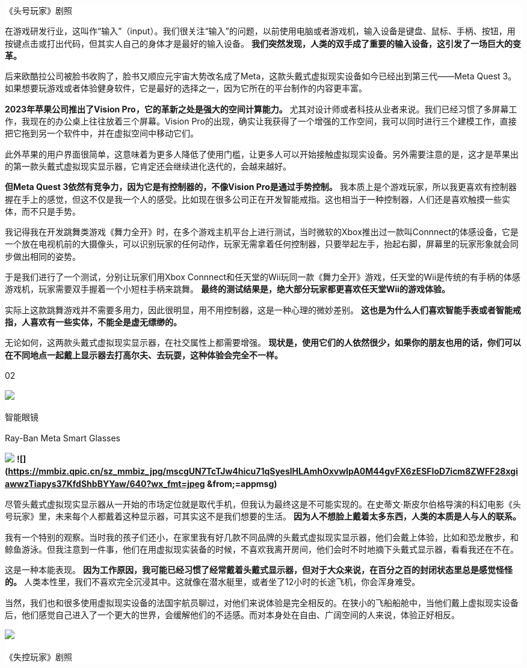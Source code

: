 《头号玩家》剧照

在游戏研发行业，这叫作“输入”（input）。我们很关注“输入”的问题，以前使用电脑或者游戏机，输入设备是键盘、鼠标、手柄、按钮，用按键点击或打出代码，但其实人自己的身体才是最好的输入设备。
**我们突然发现，人类的双手成了重要的输入设备，这引发了一场巨大的变革。**

后来欧酷拉公司被脸书收购了，脸书又顺应元宇宙大势改名成了Meta，这款头戴式虚拟现实设备如今已经出到第三代——Meta Quest
3。如果想要玩游戏或者体验健身软件，它是最好的选择之一，因为它所在的平台制作的内容更丰富。

 **2023年苹果公司推出了Vision Pro，它的革新之处是强大的空间计算能力。**
尤其对设计师或者科技从业者来说。我们已经习惯了多屏幕工作，我现在的办公桌上往往放着三个屏幕。Vision
Pro的出现，确实让我获得了一个增强的工作空间，我可以同时进行三个建模工作，直接把它拖到另一个软件中，并在虚拟空间中移动它们。

此外苹果的用户界面很简单，这意味着为更多人降低了使用门槛，让更多人可以开始接触虚拟现实设备。另外需要注意的是，这才是苹果出的第一款头戴式虚拟现实显示器，它肯定还会继续进化迭代的，会越来越好。

 **但Meta Quest 3依然有竞争力，因为它是有控制器的，不像Vision Pro是通过手势控制。**
我本质上是个游戏玩家，所以我更喜欢有控制器握在手上的感觉，但这不仅是我一个人的感受。比如现在很多公司正在开发智能戒指。这也相当于一种控制器，人们还是喜欢触摸一些实体，而不只是手势。

我记得我在开发跳舞类游戏《舞力全开》时，在多个游戏主机平台上进行测试，当时微软的Xbox推出过一款叫Connnect的体感设备，它是一个放在电视机前的大摄像头，可以识别玩家的任何动作，玩家无需拿着任何控制器，只要举起左手，抬起右脚，屏幕里的玩家形象就会同步做出相同的姿势。

于是我们进行了一个测试，分别让玩家们用Xbox
Connnect和任天堂的Wii玩同一款《舞力全开》游戏，任天堂的Wii是传统的有手柄的体感游戏机，玩家需要双手握着一个小短柱手柄来跳舞。
**最终的测试结果是，绝大部分玩家都更喜欢任天堂Wii的游戏体验。**

实际上这款跳舞游戏并不需要多用力，因此很明显，用不用控制器，这是一种心理的微妙差别。
**这也是为什么人们喜欢智能手表或者智能戒指，人喜欢有一些实体，不能全是虚无缥缈的。**

无论如何，这两款头戴式虚拟现实显示器，在社交属性上都需要增强。
**现状是，使用它们的人依然很少，如果你的朋友也用的话，你们可以在不同地点一起戴上显示器去打高尔夫、去玩耍，这种体验会完全不一样。**

02

![](https://mmbiz.qpic.cn/sz_mmbiz_png/ViaGvUStVes6V9YbC4ic3HjKHGWSO6GHdTZDMib73eUQYlgHbOExOfW4u8nMa4KicDa8BJKUqDvc0HHgKd1mmphhsw/640?wx_fmt=other&tp;=webp&wxfrom;=5&wx;_lazy=1&wx;_co=1)

智能眼镜

Ray-Ban Meta Smart Glasses

![](https://mmbiz.qpic.cn/mmbiz_png/JWXyHoVU0iblb1ABIgjP2QnfYTGYzfe4E5pFw7Axh7YSicic4QTaiaEkpYckibsnVV2fButhBBZwQE0uP3dNBQhW4ww/640?wx_fmt=png&tp;=wxpic&wxfrom;=5&wx;_lazy=1&wx;_co=1)
**![](https://mmbiz.qpic.cn/sz_mmbiz_jpg/mscgUN7TcTJw4hicu71qSyeslHLAmhOxvwIpA0M44gvFX6zESFIoD7icm8ZWFF28xgiawwzTiapys37KfdShbBYYaw/640?wx_fmt=jpeg
&from;=appmsg)**

尽管头戴式虚拟现实显示器从一开始的市场定位就是取代手机，但我认为最终这是不可能实现的。在史蒂文·斯皮尔伯格导演的科幻电影《头号玩家》里，未来每个人都戴着这种显示器，可其实这不是我们想要的生活。
**因为人不想脸上戴着太多东西，人类的本质是人与人的联系。**

我有一个特别的观察。当时我的孩子们还小，在家里我有好几款不同品牌的头戴式虚拟现实显示器，他们会戴上体验，比如和恐龙散步，和鲸鱼游泳。但我注意到一件事，他们在用虚拟现实装备的时候，不喜欢我离开房间，他们会时不时地摘下头戴式显示器，看看我还在不在。

这是一种本能表现。 **因为工作原因，我可能已经习惯了经常戴着头戴式显示器，但对于大众来说，在百分之百的封闭状态里总是感觉怪怪的。**
人类本性里，我们不喜欢完全沉浸其中。这就像在潜水艇里，或者坐了12小时的长途飞机，你会浑身难受。

当然，我们也和很多使用虚拟现实设备的法国宇航员聊过，对他们来说体验是完全相反的。在狭小的飞船船舱中，当他们戴上虚拟现实设备后，他们感觉自己进入了一个更大的世界，会缓解他们的不适感。而对本身处在自由、广阔空间的人来说，体验正好相反。

![](https://mmbiz.qpic.cn/sz_mmbiz_jpg/mscgUN7TcTJw4hicu71qSyeslHLAmhOxve2olQt2LbzMfuM8vFucicGCOnVHTIiajTnA1vOf7bgN4uvc9gOIibw0tw/640?wx_fmt=jpeg&from;=appmsg)

《失控玩家》剧照
